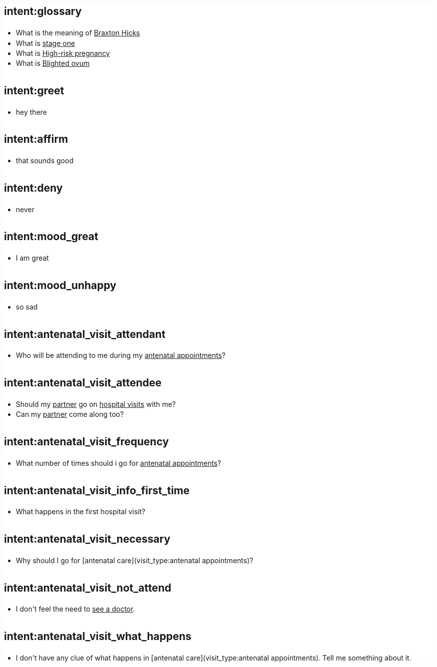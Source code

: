 ## intent:glossary
- What is the meaning of [Braxton Hicks](word)
- What is [stage one](word)
- What is [High-risk pregnancy](word)
- What is [Blighted ovum](word)

## intent:greet
- hey there

## intent:affirm
- that sounds good

## intent:deny
- never

## intent:mood_great
- I am great

## intent:mood_unhappy
- so sad

## intent:antenatal_visit_attendant
- Who will be attending to me during my [antenatal appointments](visit_type)?

## intent:antenatal_visit_attendee
- Should my [partner](attendee) go on [hospital visits](visit_type) with me?
- Can my [partner](attendee) come along too?

## intent:antenatal_visit_frequency
- What number of times should i go for [antenatal appointments](visit_type)?

## intent:antenatal_visit_info_first_time
- What happens in the first hospital visit?

## intent:antenatal_visit_necessary
- Why should I go for [antenatal care](visit_type:antenatal appointments)?

## intent:antenatal_visit_not_attend
- I don't feel the need to [see a doctor](visit_type).

## intent:antenatal_visit_what_happens
- I don't have any clue of what happens in [antenatal care](visit_type:antenatal appointments). Tell me something about it.
